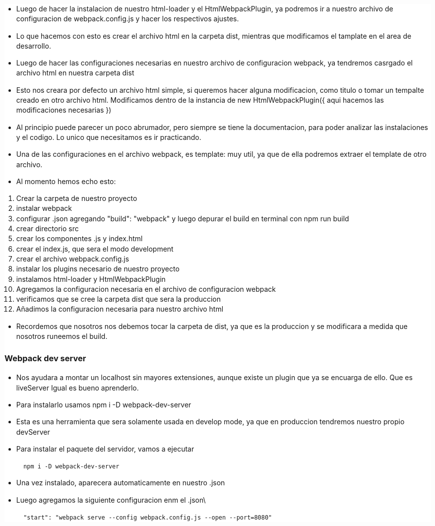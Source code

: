 + Luego de hacer la instalacion de nuestro html-loader y el HtmlWebpackPlugin, ya podremos ir a nuestro archivo de configuracion de webpack.config.js y hacer los respectivos ajustes.

+ Lo que hacemos con esto es crear el archivo html en la carpeta dist, mientras que modificamos el tamplate en el area de desarrollo.

+ Luego de hacer las configuraciones necesarias en nuestro archivo de configuracion webpack, ya tendremos casrgado el archivo html en nuestra carpeta dist

+ Esto nos creara por defecto un archivo html simple, si queremos hacer alguna modificacion, como titulo o tomar un tempalte creado en otro archivo html. Modificamos dentro de la instancia de new HtmlWebpackPlugin({ aqui hacemos las modificaciones necesarias })

+ Al principio puede parecer un poco abrumador, pero siempre se tiene la documentacion, para poder analizar las instalaciones y el codigo. Lo unico que necesitamos es ir practicando.

+ Una de las configuraciones en el archivo webpack, es template: muy util, ya que de ella podremos extraer el template de otro archivo.

+ Al momento hemos echo esto:

1. Crear la carpeta de nuestro proyecto
2. instalar webpack
3. configurar .json agregando "build": "webpack" y luego depurar el build en terminal con npm run build
4. crear directorio src
5. crear los componentes .js y index.html
6. crear el index.js, que sera el modo development
7. crear el archivo webpack.config.js
8. instalar los plugins necesario de nuestro proyecto
9. instalamos html-loader y HtmlWebpackPlugin
10. Agregamos la configuracion necesaria en el archivo de configuracion webpack
11. verificamos que se cree la carpeta dist que sera la produccion
12. Añadimos la configuracion necesaria para nuestro archivo html

+ Recordemos que nosotros nos debemos tocar la carpeta de dist, ya que es la produccion y se modificara a medida que nosotros runeemos el build.

### Webpack dev server 

+ Nos ayudara a montar un localhost sin mayores extensiones, aunque existe un plugin que ya se encuarga de ello. Que es liveServer Igual es bueno aprenderlo.

+ Para instalarlo usamos npm i -D webpack-dev-server

+ Esta es una herramienta que sera solamente usada en develop mode, ya que en produccion tendremos nuestro propio devServer

+ Para instalar el paquete del servidor, vamos a ejecutar 

        npm i -D webpack-dev-server

+ Una vez instalado, aparecera automaticamente en nuestro .json

+ Luego agregamos la siguiente configuracion enm el .json\

        "start": "webpack serve --config webpack.config.js --open --port=8080"
